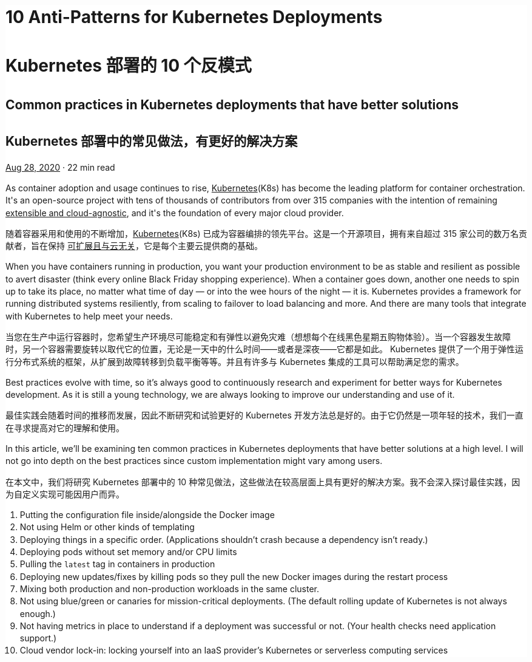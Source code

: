 # 10 Anti-Patterns for Kubernetes Deployments

# Kubernetes 部署的 10 个反模式

## Common practices in Kubernetes deployments that have better solutions

## Kubernetes 部署中的常见做法，有更好的解决方案

[Aug 28, 2020](https://betterprogramming.pub/10-antipatterns-for-kubernetes-deployments-e97ce1199f2d?source=post_page-----e97ce1199f2d--------------------------------) · 22 min read

As container adoption and usage continues to rise, [Kubernetes](https://kubernetes.io/)(K8s) has become the leading platform for container orchestration. It's an open-source project with tens of thousands of contributors from over 315 companies with the intention of remaining [extensible and cloud-agnostic](https://kubernetes.io/blog/2019/04/17/the-future-of-cloud-providers-in-kubernetes/), and it's the foundation of every major cloud provider.

随着容器采用和使用的不断增加，[Kubernetes](https://kubernetes.io/)(K8s) 已成为容器编排的领先平台。这是一个开源项目，拥有来自超过 315 家公司的数万名贡献者，旨在保持 [可扩展且与云无关](https://kubernetes.io/blog/2019/04/17/the-future-of-cloud-providers-in-kubernetes/)，它是每个主要云提供商的基础。

When you have containers running in production, you want your production  environment to be as stable and resilient as possible to avert disaster  (think every online Black Friday shopping experience). When a container  goes down, another one needs to spin up to take its place, no matter  what time of day — or into the wee hours of the night — it is. Kubernetes provides a framework for running distributed systems  resiliently, from scaling to failover to load balancing and more. And  there are many tools that integrate with Kubernetes to help meet your  needs.

当您在生产中运行容器时，您希望生产环境尽可能稳定和有弹性以避免灾难（想想每个在线黑色星期五购物体验）。当一个容器发生故障时，另一个容器需要旋转以取代它的位置，无论是一天中的什么时间——或者是深夜——它都是如此。 Kubernetes 提供了一个用于弹性运行分布式系统的框架，从扩展到故障转移到负载平衡等等。并且有许多与 Kubernetes 集成的工具可以帮助满足您的需求。

Best practices evolve with time, so it’s always good to continuously  research and experiment for better ways for Kubernetes development. As  it is still a young technology, we are always looking to improve our  understanding and use of it.

最佳实践会随着时间的推移而发展，因此不断研究和试验更好的 Kubernetes 开发方法总是好的。由于它仍然是一项年轻的技术，我们一直在寻求提高对它的理解和使用。

In this article, we’ll be examining ten common practices in Kubernetes  deployments that have better solutions at a high level. I will not go  into depth on the best practices since custom implementation might vary  among users.

在本文中，我们将研究 Kubernetes 部署中的 10 种常见做法，这些做法在较高层面上具有更好的解决方案。我不会深入探讨最佳实践，因为自定义实现可能因用户而异。

1. Putting the configuration file inside/alongside the Docker image
2. Not using Helm or other kinds of templating
3. Deploying things in a specific order. (Applications shouldn’t crash because a dependency isn’t ready.)
4. Deploying pods without set memory and/or CPU limits
5. Pulling the `latest` tag in containers in production
6. Deploying new updates/fixes by killing pods so they pull the new Docker images during the restart process
7. Mixing both production and non-production workloads in the same cluster.
8. Not using blue/green or canaries for mission-critical deployments. (The  default rolling update of Kubernetes is not always enough.)
9. Not having metrics in place to understand if a deployment was successful or not. (Your health checks need application support.)
10. Cloud vendor lock-in: locking yourself into an IaaS provider’s Kubernetes or serverless computing services
